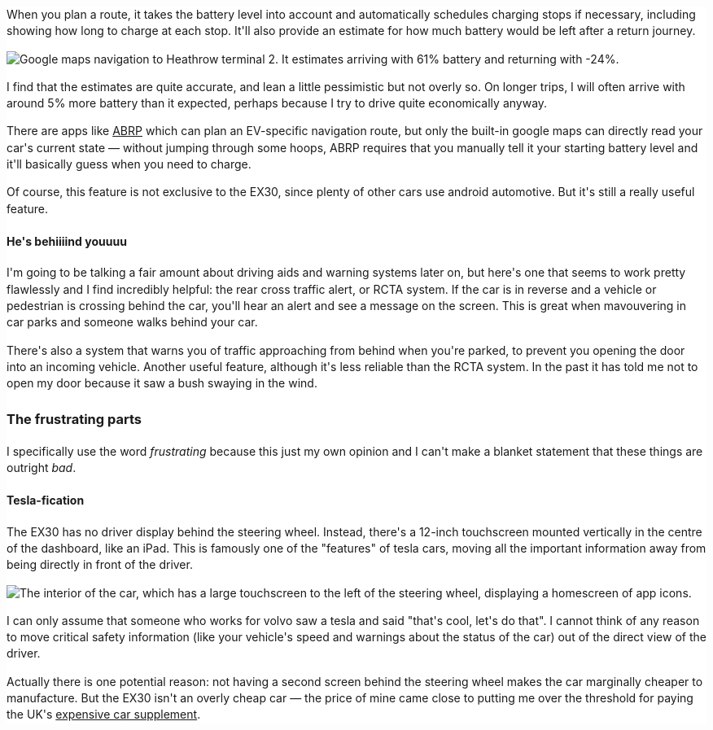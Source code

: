 When you plan a route, it takes the battery level into account and automatically
schedules charging stops if necessary, including showing how long to charge at
each stop. It'll also provide an estimate for how much battery would be left
after a return journey.

![Google maps navigation to Heathrow terminal 2. It estimates arriving with 61% battery and returning with -24%.](/img/2025-06/google-maps-range-estimate.jpeg)

I find that the estimates are quite accurate, and lean a little pessimistic but
not overly so. On longer trips, I will often arrive with around 5% more battery
than it expected, perhaps because I try to drive quite economically anyway.

There are apps like [ABRP](https://abetterrouteplanner.com/) which can plan an
EV-specific navigation route, but only the built-in google maps can directly
read your car's current state — without jumping through some hoops, ABRP
requires that you manually tell it your starting battery level and it'll
basically guess when you need to charge.

Of course, this feature is not exclusive to the EX30, since plenty of other cars
use android automotive. But it's still a really useful feature.

#### He's behiiiind youuuu

I'm going to be talking a fair amount about driving aids and warning systems
later on, but here's one that seems to work pretty flawlessly and I find
incredibly helpful: the rear cross traffic alert, or RCTA system. If the car is
in reverse and a vehicle or pedestrian is crossing behind the car, you'll hear
an alert and see a message on the screen. This is great when mavouvering in car
parks and someone walks behind your car.

There's also a system that warns you of traffic approaching from behind when
you're parked, to prevent you opening the door into an incoming vehicle. Another
useful feature, although it's less reliable than the RCTA system. In the past it
has told me not to open my door because it saw a bush swaying in the wind.

### The frustrating parts

I specifically use the word _frustrating_ because this just my own opinion and I
can't make a blanket statement that these things are outright _bad_.

#### Tesla-fication

The EX30 has no driver display behind the steering wheel. Instead, there's a
12-inch touchscreen mounted vertically in the centre of the dashboard, like an
iPad. This is famously one of the "features" of tesla cars, moving all the
important information away from being directly in front of the driver.

![The interior of the car, which has a large touchscreen to the left of the steering wheel, displaying a homescreen of app icons.](/img/2025-06/ex30-touchscreen.jpeg)

I can only assume that someone who works for volvo saw a tesla and said "that's
cool, let's do that". I cannot think of any reason to move critical safety
information (like your vehicle's speed and warnings about the status of the car)
out of the direct view of the driver.

Actually there is one potential reason: not having a second screen behind the
steering wheel makes the car marginally cheaper to manufacture. But the EX30
isn't an overly cheap car — the price of mine came close to putting me over the
threshold for paying the UK's
[expensive car supplement](https://www.gov.uk/guidance/vehicle-tax-for-electric-and-low-emissions-vehicles#additional-rate-expensive-car-supplement).
